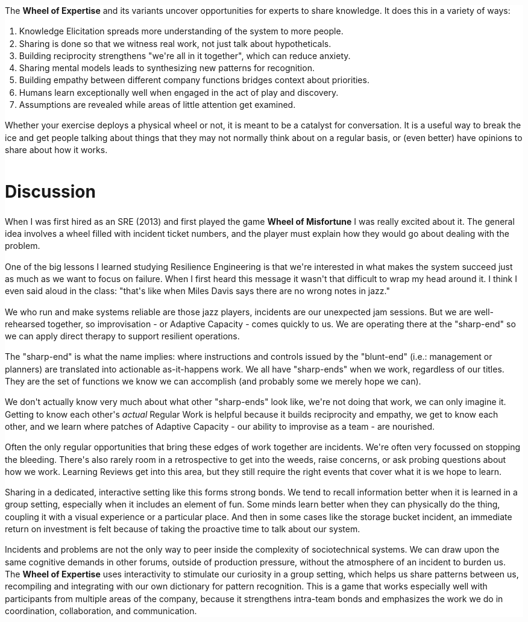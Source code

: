 The **Wheel of Expertise** and its variants uncover opportunities for experts to share knowledge. It does this in a variety of ways:

1. Knowledge Elicitation spreads more understanding of the system to more people.
2. Sharing is done so that we witness real work, not just talk about hypotheticals.
3. Building reciprocity strengthens "we're all in it together", which can reduce anxiety.
4. Sharing mental models leads to synthesizing new patterns for recognition.
5. Building empathy between different company functions bridges context about priorities.
6. Humans learn exceptionally well when engaged in the act of play and discovery.
7. Assumptions are revealed while areas of little attention get examined.

Whether your exercise deploys a physical wheel or not, it is meant to be a catalyst for conversation. It is a useful way to break the ice and get people talking about things that they may not normally think about on a regular basis, or (even better) have opinions to share about how it works.

# Discussion

When I was first hired as an SRE (2013) and first played the game **Wheel of Misfortune** I was really excited about it. The general idea involves a wheel filled with incident ticket numbers, and the player must explain how they would go about dealing with the problem.

One of the big lessons I learned studying Resilience Engineering is that we're interested in what makes the system succeed just as much as we want to focus on failure. When I first heard this message it wasn't that difficult to wrap my head around it. I think I even said aloud in the class: "that's like when Miles Davis says there are no wrong notes in jazz."

We who run and make systems reliable are those jazz players, incidents are our unexpected jam sessions. But we are well-rehearsed together, so improvisation - or Adaptive Capacity - comes quickly to us. We are operating there at the "sharp-end" so we can apply direct therapy to support resilient operations.

The "sharp-end" is what the name implies: where instructions and controls issued by the "blunt-end" (i.e.: management or planners) are translated into actionable as-it-happens work. We all have "sharp-ends" when we work, regardless of our titles. They are the set of functions we know we can accomplish (and probably some we merely hope we can).

We don't actually know very much about what other "sharp-ends" look like, we're not doing that work, we can only imagine it. Getting to know each other's _actual_ Regular Work is helpful because it builds reciprocity and empathy, we get to know each other, and we learn where patches of Adaptive Capacity - our ability to improvise as a team - are nourished.

Often the only regular opportunities that bring these edges of work together are incidents. We're often very focussed on stopping the bleeding. There's also rarely room in a retrospective to get into the weeds, raise concerns, or ask probing questions about how we work. Learning Reviews get into this area, but they still require the right events that cover what it is we hope to learn.

Sharing in a dedicated, interactive setting like this forms strong bonds. We tend to recall information better when it is learned in a group setting, especially when it includes an element of fun. Some minds learn better when they can physically do the thing, coupling it with a visual experience or a particular place. And then in some cases like the storage bucket incident, an immediate return on investment is felt because of taking the proactive time to talk about our system.

Incidents and problems are not the only way to peer inside the complexity of sociotechnical systems. We can draw upon the same cognitive demands in other forums, outside of production pressure, without the atmosphere of an incident to burden us. The **Wheel of Expertise** uses interactivity to stimulate our curiosity in a group setting, which helps us share patterns between us, recompiling and integrating with our own dictionary for pattern recognition. This is a game that works especially well with participants from multiple areas of the company, because it strengthens intra-team bonds and emphasizes the work we do in coordination, collaboration, and communication.
